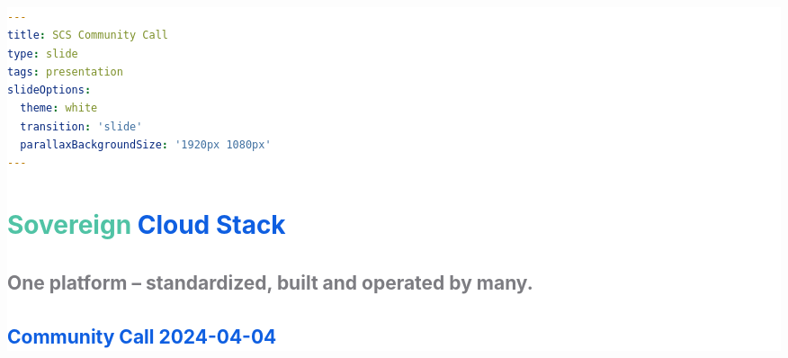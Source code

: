 ```yaml
---
title: SCS Community Call
type: slide
tags: presentation
slideOptions:
  theme: white
  transition: 'slide'
  parallaxBackgroundSize: '1920px 1080px'
---
```


<style>
    .slides h1 {
        font-size: 36px;
        font-family: lato;
        color: "#50c3a5";
    }
    .slides h2 {
        color: "#0f5fe1";
        font-size: 30px;
        font-family: lato;
    }
    .slides h3, .slides h4 {
        font-size: 24px;
        font-family: lato;
    }
    .slides li {
        font-size: 20px;
        font-family: lato;
    }
    .slides p {
        font-size: 20px;
        font-family: lato;
    }
    .slides ul {
        display: block!important;
    }
</style>



# <font color="#50c3a5" style="text-shadow: -1px 1px 0 #FFF, 1px 1px 0 #FFF, 1px -1px 0 #FFF, -1px -1px 0 #FFF;">Sovereign</font> <font color="#0f5fe1" style="text-shadow: -1px 1px 0 #FFF, 1px 1px 0 #FFF, 1px -1px 0 #FFF, -1px -1px 0 #FFF;">Cloud Stack</font>
## <font color="#7D7D82" style="text-shadow: -1px 1px 0 #FFF, 1px 1px 0 #FFF, 1px -1px 0 #FFF, -1px -1px 0 #FFF;">One platform – standardized, built and operated by many.</font>
## <font color="#0f5fe1" style="text-shadow: -1px 1px 0 #FFF, 1px 1px 0 #FFF, 1px -1px 0 #FFF, -1px -1px 0 #FFF;">Community Call 2024-04-04</font>

